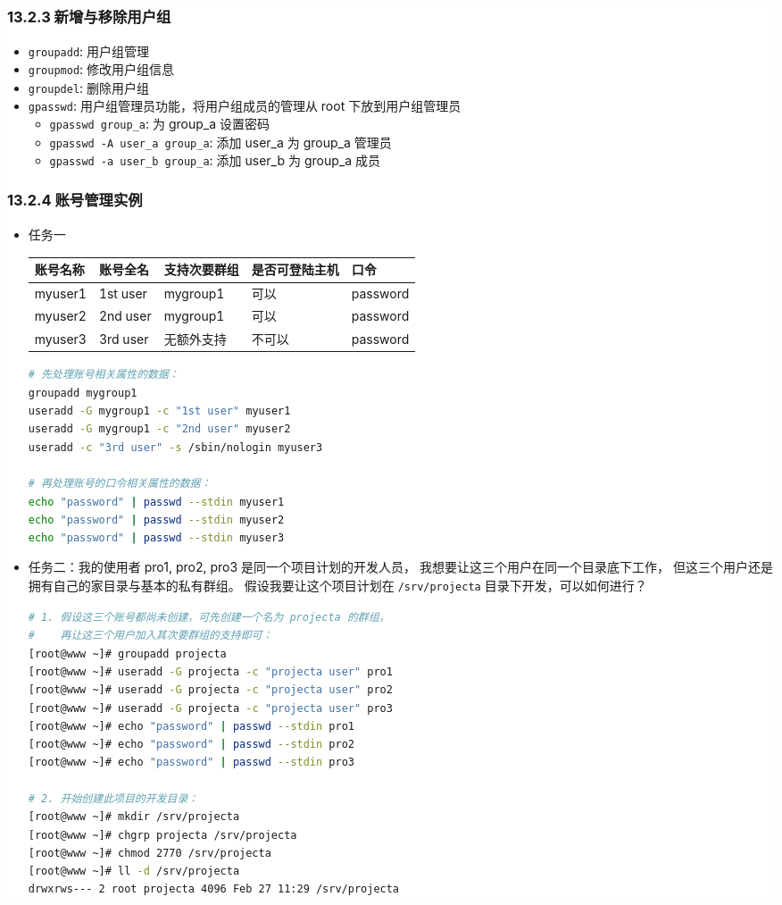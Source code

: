 ### 13.2.3 新增与移除用户组

- `groupadd`: 用户组管理
- `groupmod`: 修改用户组信息
- `groupdel`: 删除用户组
- `gpasswd`: 用户组管理员功能，将用户组成员的管理从 root 下放到用户组管理员
  - `gpasswd group_a`: 为 group_a 设置密码
  - `gpasswd -A user_a group_a`: 添加 user_a 为 group_a 管理员
  - `gpasswd -a user_b group_a`: 添加 user_b 为 group_a 成员

### 13.2.4 账号管理实例

- 任务一

  | 账号名称 | 账号全名 | 支持次要群组 | 是否可登陆主机 | 口令     |
  | -------- | -------- | ------------ | -------------- | -------- |
  | myuser1  | 1st user | mygroup1     | 可以           | password |
  | myuser2  | 2nd user | mygroup1     | 可以           | password |
  | myuser3  | 3rd user | 无额外支持   | 不可以         | password |

  ```sh
  # 先处理账号相关属性的数据：
  groupadd mygroup1
  useradd -G mygroup1 -c "1st user" myuser1
  useradd -G mygroup1 -c "2nd user" myuser2
  useradd -c "3rd user" -s /sbin/nologin myuser3

  # 再处理账号的口令相关属性的数据：
  echo "password" | passwd --stdin myuser1
  echo "password" | passwd --stdin myuser2
  echo "password" | passwd --stdin myuser3
  ```

- 任务二：我的使用者 pro1, pro2, pro3 是同一个项目计划的开发人员，
  我想要让这三个用户在同一个目录底下工作， 但这三个用户还是拥有自己的家目录与基本的私有群组。
  假设我要让这个项目计划在 `/srv/projecta` 目录下开发，可以如何进行？

  ```sh
  # 1. 假设这三个账号都尚未创建，可先创建一个名为 projecta 的群组，
  #    再让这三个用户加入其次要群组的支持即可：
  [root@www ~]# groupadd projecta
  [root@www ~]# useradd -G projecta -c "projecta user" pro1
  [root@www ~]# useradd -G projecta -c "projecta user" pro2
  [root@www ~]# useradd -G projecta -c "projecta user" pro3
  [root@www ~]# echo "password" | passwd --stdin pro1
  [root@www ~]# echo "password" | passwd --stdin pro2
  [root@www ~]# echo "password" | passwd --stdin pro3

  # 2. 开始创建此项目的开发目录：
  [root@www ~]# mkdir /srv/projecta
  [root@www ~]# chgrp projecta /srv/projecta
  [root@www ~]# chmod 2770 /srv/projecta
  [root@www ~]# ll -d /srv/projecta
  drwxrws--- 2 root projecta 4096 Feb 27 11:29 /srv/projecta
  ```
